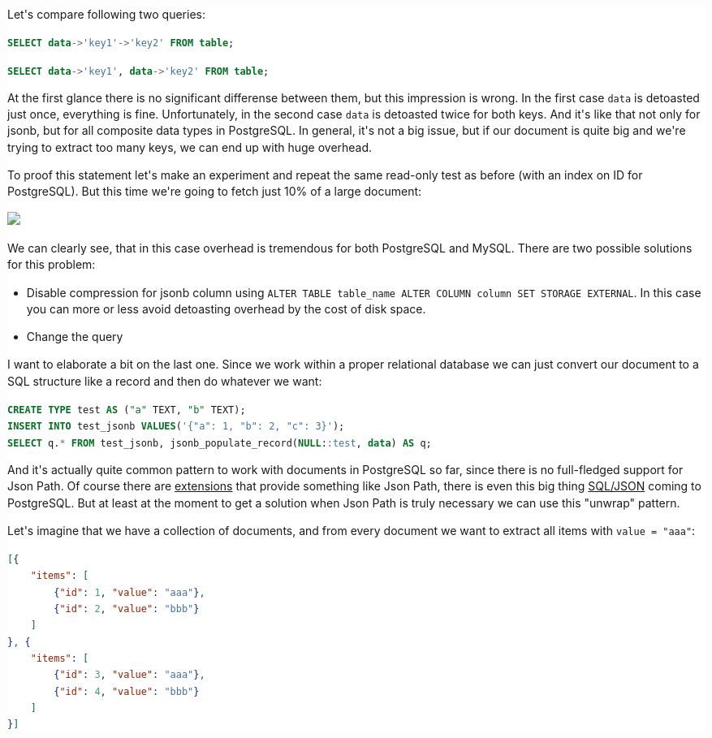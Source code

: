Let's compare following two queries:

```sql
SELECT data->'key1'->'key2' FROM table;
```

```sql
SELECT data->'key1', data->'key2' FROM table;
```

At the first glance there is no significant differense between them, but this
impression is wrong. In the first case `data` is detoasted just once,
everything is fine. Unfortunately, in the second case `data` is detoasted twice
for both keys. And it's like that not only for jsonb, but for all composite
data types in PostgreSQL. In general, it's not a big issue, but if our document
is quite big and we're trying to extract too many keys, we can end up with huge
overhead.

To proof this statement let's make an experiment and repeat the same read-only
test as before (with an index on ID for PostgreSQL). But this time we're going
to fetch just 10% of a large document:

<img src="/public/img/benchmarks/select_slice_10_btree_throughput.png" border="0" width="100%" style="margin: auto">

We can clearly see, that in this case overhead is tremendous for both
PostgreSQL and MySQL. There are two possible solutions for this problem:

* Disable compression for jsonb column using `ALTER TABLE table_name ALTER
  COLUMN column SET STORAGE EXTERNAL`. In this case you can more or less avoid
  detoasting overhead by the cost of disk space.

* Change the query

I want to elaborate a bit on the last one. Since we work within a proper
relational database we can just convert our document to a SQL structure like a
record and then do whatever we want:

```sql
CREATE TYPE test AS ("a" TEXT, "b" TEXT);
INSERT INTO test_jsonb VALUES('{"a": 1, "b": 2, "c": 3}');
SELECT q.* FROM test_jsonb, jsonb_populate_record(NULL::test, data) AS q;
```

And it's actually quite common pattern to work with documents in PostgreSQL so
far, since there is no full-fledged support for Json Path. Of course there are
[extensions][jsquery] that provide something like Json Path, there is even this
big thing [SQL/JSON][sql_json] coming to PostgreSQL. But at least at the moment
to get a solution when Json Path is truly necessary we can use this "unwrap"
pattern.

Let's imagine that we have a collection of documents, and from every document
we want to extract all items with `value = "aaa"`:

```json
[{
    "items": [
        {"id": 1, "value": "aaa"},
        {"id": 2, "value": "bbb"}
    ]
}, {
    "items": [
        {"id": 3, "value": "aaa"},
        {"id": 4, "value": "bbb"}
    ]
}]
```


[henriks_presentation]: http://henrikingo.github.io/presentations/Highload%202017%20-%20Measuring%20performance%20variability%20of%20EC2/index.html#/title
[ycsb_fork]: https://github.com/erthalion/ycsb
[ansible_playbook]: https://github.com/erthalion/ansible-ycsb
[ycsb_workloads]: https://github.com/brianfrankcooper/YCSB/wiki/Core-Workloads
[surjective_functional_indexes]: https://www.postgresql.org/message-id/flat/4d9928ee-a9e6-15f9-9c82-5981f13ffca6%40postgrespro.ru#4d9928ee-a9e6-15f9-9c82-5981f13ffca6@postgrespro.ru
[jsquery]: https://github.com/postgrespro/jsquery
[sql_json]: https://www.postgresql.org/message-id/flat/CAF4Au4w2x-5LTnN_bxky-mq4%3DWOqsGsxSpENCzHRAzSnEd8%2BWQ%40mail.gmail.com#CAF4Au4w2x-5LTnN_bxky-mq4=WOqsGsxSpENCzHRAzSnEd8+WQ@mail.gmail.com
[mysql_partial_update]: https://dev.mysql.com/doc/refman/8.0/en/json.html
[bartunov_hight_contention_write]: http://www.sai.msu.su/~megera/postgres/talks/my-highload3.pdf
[pgbench_zipfian]: https://www.postgresql.org/message-id/flat/alpine.DEB.2.20.1708240433560.24526%40lancre#alpine.DEB.2.20.1708240433560.24526@lancre
[lazy_hash_table]: https://www.postgresql.org/message-id/flat/35960b8af917e9268881cd8df3f88320%40postgrespro.ru#35960b8af917e9268881cd8df3f88320@postgrespro.ru
[kernel-resource]: https://www.postgresql.org/docs/9.4/static/kernel-resources.html
[devrim]: https://people.planetpostgresql.org/devrim/index.php?/archives/83-Using-huge-pages-on-RHEL-7-and-PostgreSQL-9.4.html